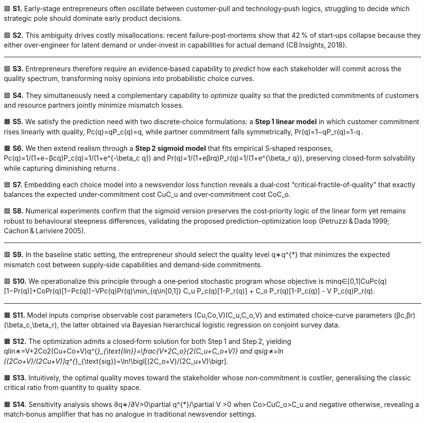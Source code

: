 🟪 **S1.** Early‑stage entrepreneurs often oscillate between customer‑pull and technology‑push logics, struggling to decide which strategic pole should dominate early product decisions.

🟪 **S2.** This ambiguity drives costly misallocations: recent failure‑post‑mortems show that 42 % of start‑ups collapse because they either over‑engineer for latent demand or under‑invest in capabilities for actual demand (CB Insights, 2018).

---

🟩 **S3.** Entrepreneurs therefore require an evidence‑based capability to _predict_ how each stakeholder will commit across the quality spectrum, transforming noisy opinions into probabilistic choice curves.

🟩 **S4.** They simultaneously need a complementary capability to _optimize_ quality so that the predicted commitments of customers and resource partners jointly minimize mismatch losses.

🟧 **S5.** We satisfy the prediction need with two discrete‑choice formulations: a **Step 1 linear model** in which customer commitment rises linearly with quality, Pc(q)=qP_c(q)=q, while partner commitment falls symmetrically, Pr(q)=1−qP_r(q)=1-q .

🟧 **S6.** We then extend realism through a **Step 2 sigmoid model** that fits empirical S‑shaped responses, Pc(q)=1/(1+e−βcq)P_c(q)=1/(1+e^{-\beta_c q}) and Pr(q)=1/(1+eβrq)P_r(q)=1/(1+e^{\beta_r q}), preserving closed‑form solvability while capturing diminishing returns .

🟦 **S7.** Embedding each choice model into a newsvendor loss function reveals a dual‑cost “critical‑fractile‑of‑quality” that exactly balances the expected under‑commitment cost CuC_u and over‑commitment cost CoC_o.

🟦 **S8.** Numerical experiments confirm that the sigmoid version preserves the cost‑priority logic of the linear form yet remains robust to behavioural steepness differences, validating the proposed prediction–optimization loop (Petruzzi & Dada 1999; Cachon & Lariviere 2005).

---

🟥 **S9.** In the baseline static setting, the entrepreneur should select the quality level q∗q^{*} that minimizes the expected mismatch cost between supply‑side capabilities and demand‑side commitments.

🟥 **S10.** We operationalize this principle through a one‑period stochastic program whose objective is min⁡q∈[0,1]CuPc(q)[1−Pr(q)]+CoPr(q)[1−Pc(q)]−VPc(q)Pr(q)\min_{q\in[0,1]} C_u P_c(q)[1-P_r(q)] + C_o P_r(q)[1-P_c(q)] - V P_c(q)P_r(q).

---

🟧 **S11.** Model inputs comprise observable cost parameters (Cu,Co,V)(C_u,C_o,V) and estimated choice‑curve parameters (βc,βr)(\beta_c,\beta_r), the latter obtained via Bayesian hierarchical logistic regression on conjoint survey data.

🟧 **S12.** The optimization admits a closed‑form solution for both Step 1 and Step 2, yielding qlin∗=V+2Co2(Cu+Co+V)q^{*}_{\text{lin}}=\frac{V+2C_o}{2(C_u+C_o+V)} and qsig∗=ln⁡ ⁣[(2Co+V)/(2Cu+V)]q^{*}_{\text{sig}}=\ln\!\bigl[(2C_o+V)/(2C_u+V)\bigr].

🟧 **S13.** Intuitively, the optimal quality moves toward the stakeholder whose non‑commitment is costlier, generalising the classic critical ratio from quantity to quality space.

🟧 **S14.** Sensitivity analysis shows ∂q∗/∂V>0\partial q^{*}/\partial V >0 when Co>CuC_o>C_u and negative otherwise, revealing a match‑bonus amplifier that has no analogue in traditional newsvendor settings.
